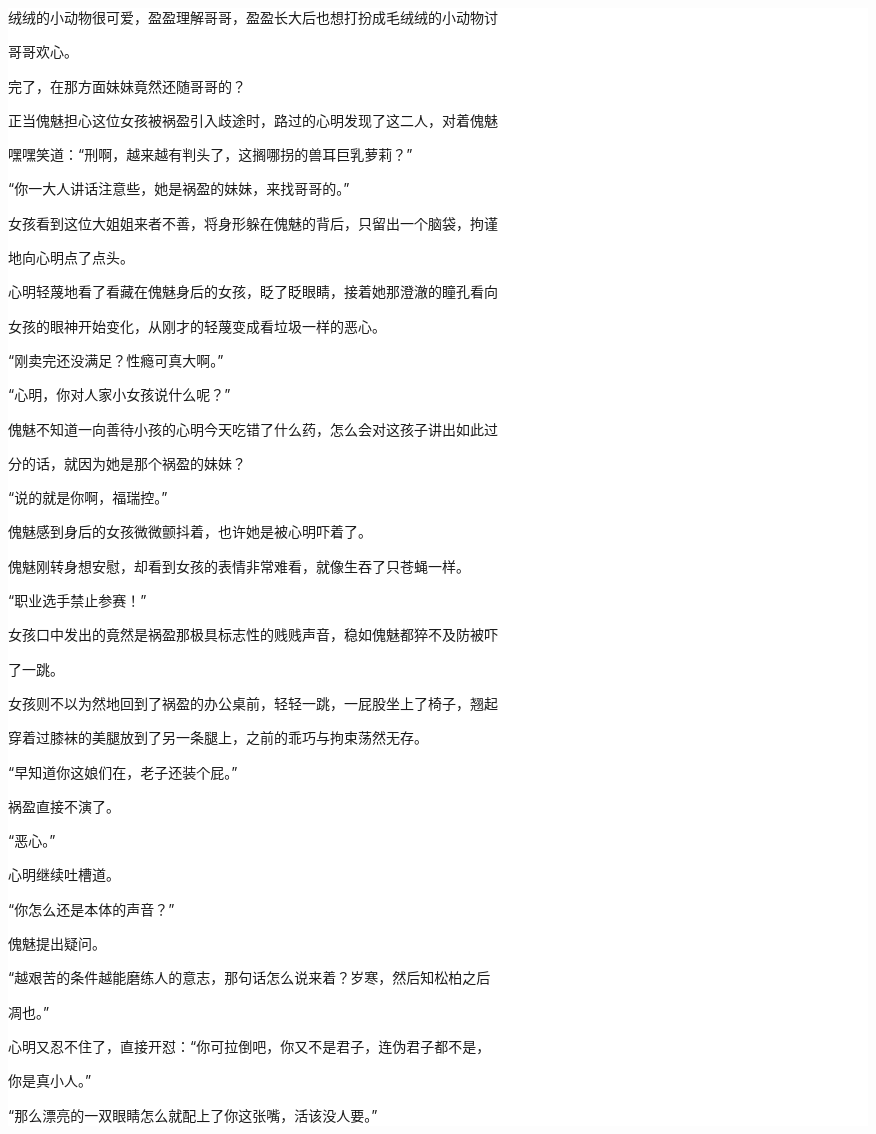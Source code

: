 绒绒的小动物很可爱，盈盈理解哥哥，盈盈长大后也想打扮成毛绒绒的小动物讨

哥哥欢心。

完了，在那方面妹妹竟然还随哥哥的？

正当傀魅担心这位女孩被祸盈引入歧途时，路过的心明发现了这二人，对着傀魅

嘿嘿笑道：“刑啊，越来越有判头了，这搁哪拐的兽耳巨乳萝莉？”

“你一大人讲话注意些，她是祸盈的妹妹，来找哥哥的。”

女孩看到这位大姐姐来者不善，将身形躲在傀魅的背后，只留出一个脑袋，拘谨

地向心明点了点头。

心明轻蔑地看了看藏在傀魅身后的女孩，眨了眨眼睛，接着她那澄澈的瞳孔看向

女孩的眼神开始变化，从刚才的轻蔑变成看垃圾一样的恶心。

“刚卖完还没满足？性瘾可真大啊。”

“心明，你对人家小女孩说什么呢？”

傀魅不知道一向善待小孩的心明今天吃错了什么药，怎么会对这孩子讲出如此过

分的话，就因为她是那个祸盈的妹妹？

“说的就是你啊，福瑞控。”

傀魅感到身后的女孩微微颤抖着，也许她是被心明吓着了。

傀魅刚转身想安慰，却看到女孩的表情非常难看，就像生吞了只苍蝇一样。

“职业选手禁止参赛！”

女孩口中发出的竟然是祸盈那极具标志性的贱贱声音，稳如傀魅都猝不及防被吓

了一跳。

女孩则不以为然地回到了祸盈的办公桌前，轻轻一跳，一屁股坐上了椅子，翘起

穿着过膝袜的美腿放到了另一条腿上，之前的乖巧与拘束荡然无存。

“早知道你这娘们在，老子还装个屁。”

祸盈直接不演了。

“恶心。”

心明继续吐槽道。

“你怎么还是本体的声音？”

傀魅提出疑问。

“越艰苦的条件越能磨练人的意志，那句话怎么说来着？岁寒，然后知松柏之后

凋也。”

心明又忍不住了，直接开怼：“你可拉倒吧，你又不是君子，连伪君子都不是，

你是真小人。”

“那么漂亮的一双眼睛怎么就配上了你这张嘴，活该没人要。”
